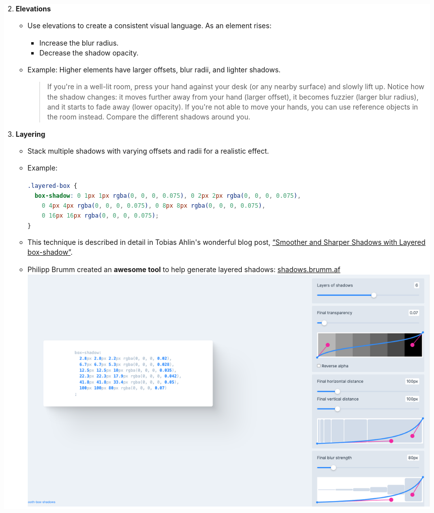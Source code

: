 2. **Elevations**

   - Use elevations to create a consistent visual language. As an element rises:
     - Increase the blur radius.
     - Decrease the shadow opacity.
   - Example: Higher elements have larger offsets, blur radii, and lighter shadows.

     > If you're in a well-lit room, press your hand against your desk (or any nearby surface) and slowly lift up. Notice how the shadow changes: it moves further away from your hand (larger offset), it becomes fuzzier (larger blur radius), and it starts to fade away (lower opacity). If you're not able to move your hands, you can use reference objects in the room instead. Compare the different shadows around you.

3. **Layering**

   - Stack multiple shadows with varying offsets and radii for a realistic effect.
   - Example:

     ```css
     .layered-box {
       box-shadow: 0 1px 1px rgba(0, 0, 0, 0.075), 0 2px 2px rgba(0, 0, 0, 0.075),
         0 4px 4px rgba(0, 0, 0, 0.075), 0 8px 8px rgba(0, 0, 0, 0.075),
         0 16px 16px rgba(0, 0, 0, 0.075);
     }
     ```

   - This technique is described in detail in Tobias Ahlin's wonderful blog post, [“Smoother and Sharper Shadows with Layered box-shadow”](https://tobiasahlin.com/blog/layered-smooth-box-shadows/).

   - Philipp Brumm created an **awesome tool** to help generate layered shadows: [shadows.brumm.af](https://shadows.brumm.af/)
     ![layered-shadow](./img/layered-shadow.png)
